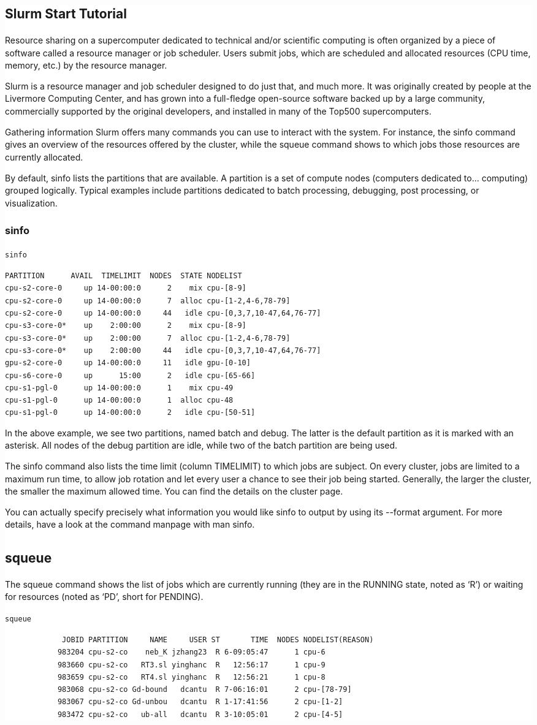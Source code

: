 
## Slurm Start Tutorial
Resource sharing on a supercomputer dedicated to technical and/or scientific computing is often organized by a piece of software called a resource manager or job scheduler. Users submit jobs, which are scheduled and allocated resources (CPU time, memory, etc.) by the resource manager.

Slurm is a resource manager and job scheduler designed to do just that, and much more. It was originally created by people at the Livermore Computing Center, and has grown into a full-fledge open-source software backed up by a large community, commercially supported by the original developers, and installed in many of the Top500 supercomputers.

Gathering information
Slurm offers many commands you can use to interact with the system. For instance, the sinfo command gives an overview of the resources offered by the cluster, while the squeue command shows to which jobs those resources are currently allocated.

By default, sinfo lists the partitions that are available. A partition is a set of compute nodes (computers dedicated to... computing) grouped logically. Typical examples include partitions dedicated to batch processing, debugging, post processing, or visualization.

### sinfo
```bash
sinfo
```

```
PARTITION      AVAIL  TIMELIMIT  NODES  STATE NODELIST
cpu-s2-core-0     up 14-00:00:0      2    mix cpu-[8-9]
cpu-s2-core-0     up 14-00:00:0      7  alloc cpu-[1-2,4-6,78-79]
cpu-s2-core-0     up 14-00:00:0     44   idle cpu-[0,3,7,10-47,64,76-77]
cpu-s3-core-0*    up    2:00:00      2    mix cpu-[8-9]
cpu-s3-core-0*    up    2:00:00      7  alloc cpu-[1-2,4-6,78-79]
cpu-s3-core-0*    up    2:00:00     44   idle cpu-[0,3,7,10-47,64,76-77]
gpu-s2-core-0     up 14-00:00:0     11   idle gpu-[0-10]
cpu-s6-core-0     up      15:00      2   idle cpu-[65-66]
cpu-s1-pgl-0      up 14-00:00:0      1    mix cpu-49
cpu-s1-pgl-0      up 14-00:00:0      1  alloc cpu-48
cpu-s1-pgl-0      up 14-00:00:0      2   idle cpu-[50-51]

```
In the above example, we see two partitions, named batch and debug. The latter is the default partition as it is marked with an asterisk. All nodes of the debug partition are idle, while two of the batch partition are being used.

The sinfo command also lists the time limit (column TIMELIMIT) to which jobs are subject. On every cluster, jobs are limited to a maximum run time, to allow job rotation and let every user a chance to see their job being started. Generally, the larger the cluster, the smaller the maximum allowed time. You can find the details on the cluster page.

You can actually specify precisely what information you would like sinfo to output by using its --format argument. For more details, have a look at the command manpage with man sinfo.

## squeue
The squeue command shows the list of jobs which are currently running (they are in the RUNNING state, noted as ‘R’) or waiting for resources (noted as ‘PD’, short for PENDING).
```bash
squeue
```
```
             JOBID PARTITION     NAME     USER ST       TIME  NODES NODELIST(REASON)
            983204 cpu-s2-co    neb_K jzhang23  R 6-09:05:47      1 cpu-6
            983660 cpu-s2-co   RT3.sl yinghanc  R   12:56:17      1 cpu-9
            983659 cpu-s2-co   RT4.sl yinghanc  R   12:56:21      1 cpu-8
            983068 cpu-s2-co Gd-bound   dcantu  R 7-06:16:01      2 cpu-[78-79]
            983067 cpu-s2-co Gd-unbou   dcantu  R 1-17:41:56      2 cpu-[1-2]
            983472 cpu-s2-co   ub-all   dcantu  R 3-10:05:01      2 cpu-[4-5]
```